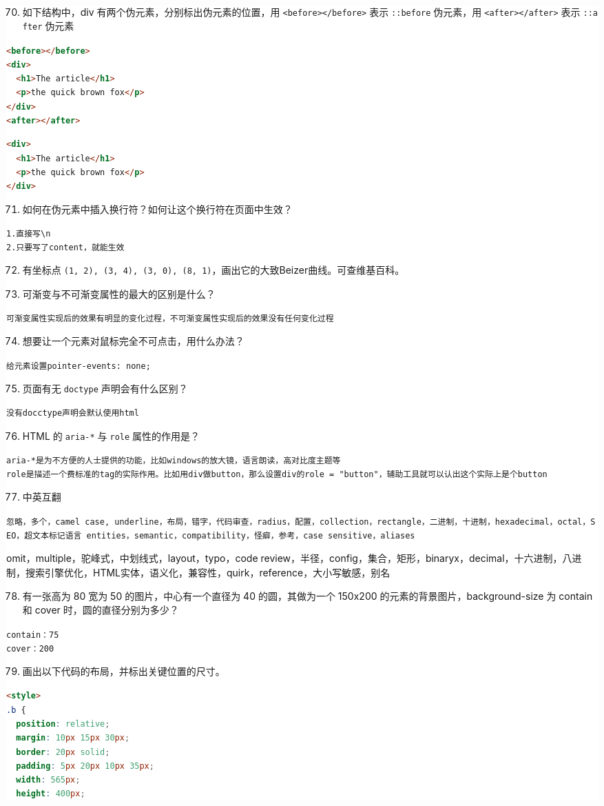 70. 如下结构中，div 有两个伪元素，分别标出伪元素的位置，用 `<before></before>` 表示 `::before` 伪元素，用 `<after></after>` 表示 `::after` 伪元素
```html
<before></before>
<div>
  <h1>The article</h1>
  <p>the quick brown fox</p>
</div>
<after></after>
```
```html
<div>
  <h1>The article</h1>
  <p>the quick brown fox</p>
</div>
```
71. 如何在伪元素中插入换行符？如何让这个换行符在页面中生效？
```
1.直接写\n
2.只要写了content，就能生效
```
72. 有坐标点 `(1, 2), (3, 4), (3, 0), (8, 1)`，画出它的大致Beizer曲线。可查维基百科。
```

```
73. 可渐变与不可渐变属性的最大的区别是什么？
```
可渐变属性实现后的效果有明显的变化过程，不可渐变属性实现后的效果没有任何变化过程
```
74. 想要让一个元素对鼠标完全不可点击，用什么办法？
```
给元素设置pointer-events: none;
```
75. 页面有无 `doctype` 声明会有什么区别？
```
没有docctype声明会默认使用html
```
76. HTML 的 `aria-*` 与 `role` 属性的作用是？
```
aria-*是为不方便的人士提供的功能，比如windows的放大镜，语言朗读，高对比度主题等
role是描述一个费标准的tag的实际作用。比如用div做button，那么设置div的role = "button"，辅助工具就可以认出这个实际上是个button
```
77. 中英互翻
```
忽略，多个，camel case, underline，布局，错字，代码审查，radius，配置，collection，rectangle，二进制，十进制，hexadecimal，octal，SEO，超文本标记语言 entities，semantic，compatibility，怪癖，参考，case sensitive，aliases
```
omit，multiple，驼峰式，中划线式，layout，typo，code review，半径，config，集合，矩形，binaryx，decimal，十六进制，八进制，搜索引擎优化，HTML实体，语义化，兼容性，quirk，reference，大小写敏感，别名

78. 有一张高为 80 宽为 50 的图片，中心有一个直径为 40 的圆，其做为一个 150x200 的元素的背景图片，background-size 为 contain 和 cover 时，圆的直径分别为多少？
```
contain：75
cover：200
```
79. 画出以下代码的布局，并标出关键位置的尺寸。
```

```
```html
<style>
.b {
  position: relative;
  margin: 10px 15px 30px;
  border: 20px solid;
  padding: 5px 20px 10px 35px;
  width: 565px;
  height: 400px;
```